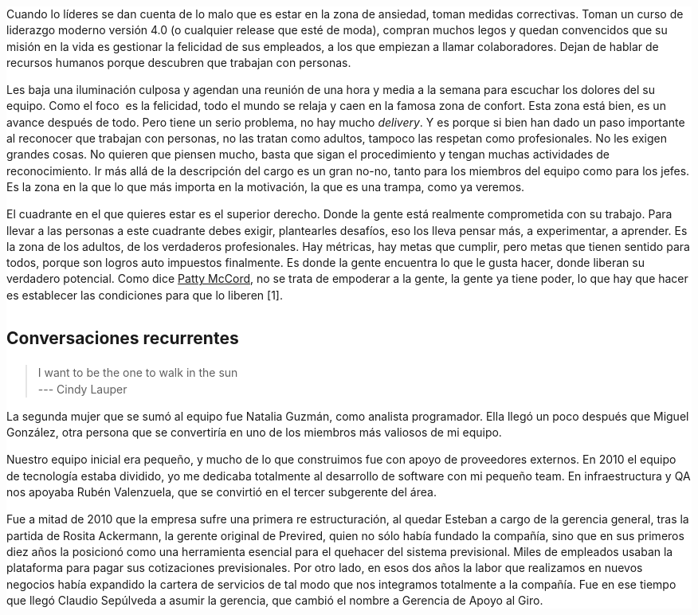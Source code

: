 Cuando lo líderes se dan cuenta de lo malo que es estar en la zona de
ansiedad, toman medidas correctivas. Toman un curso de liderazgo moderno
versión 4.0 (o cualquier release que esté de moda), compran muchos legos
y quedan convencidos que su misión en la vida es gestionar la felicidad
de sus empleados, a los que empiezan a llamar colaboradores. Dejan de
hablar de recursos humanos porque descubren que trabajan con personas. 

Les baja una iluminación culposa y agendan una reunión de una hora y
media a la semana para escuchar los dolores del su equipo. Como el foco 
es la felicidad, todo el mundo se relaja y caen en la famosa zona de
confort. Esta zona está bien, es un avance después de todo. Pero tiene
un serio problema, no hay mucho *delivery*. Y es porque si bien han dado
un paso importante al reconocer que trabajan con personas, no las tratan
como adultos, tampoco las respetan como profesionales. No les exigen
grandes cosas. No quieren que piensen mucho, basta que sigan el
procedimiento y tengan muchas actividades de reconocimiento. Ir más allá
de la descripción del cargo es un gran no-no, tanto para los miembros
del equipo como para los jefes. Es la zona en la que lo que más importa
en la motivación, la que es una trampa, como ya veremos.

El cuadrante en el que quieres estar es el superior derecho. Donde la
gente está realmente comprometida con su trabajo. Para llevar a las
personas a este cuadrante debes exigir, plantearles desafíos, eso los
lleva pensar más, a experimentar, a aprender. Es la zona de los adultos,
de los verdaderos profesionales. Hay métricas, hay metas que cumplir,
pero metas que tienen sentido para todos, porque son logros auto
impuestos finalmente. Es donde la gente encuentra lo que le gusta hacer,
donde liberan su verdadero potencial. Como dice [Patty
McCord](http://pattymccord.com/), no se trata de empoderar a la gente,
la gente ya tiene poder, lo que hay que hacer es establecer las
condiciones para que lo liberen \[1\].

## Conversaciones recurrentes

> I want to be the one to walk in the sun \
> --- Cindy Lauper


La segunda mujer que se sumó al equipo fue Natalia Guzmán, como
analista programador. Ella llegó un poco después que Miguel González,
otra persona que se convertiría en uno de los miembros más valiosos de
mi equipo.

Nuestro equipo inicial era pequeño, y mucho de lo que construimos fue
con apoyo de proveedores externos. En 2010 el equipo de tecnología
estaba dividido, yo me dedicaba totalmente al desarrollo de software con
mi pequeño team. En infraestructura y QA nos apoyaba Rubén Valenzuela,
que se convirtió en el tercer subgerente del área.

Fue a mitad de 2010 que la empresa sufre una primera re estructuración,
al quedar Esteban a cargo de la gerencia general, tras la partida de
Rosita Ackermann, la gerente original de Previred, quien no sólo había
fundado la compañía, sino que en sus primeros diez años la posicionó
como una herramienta esencial para el quehacer del sistema previsional.
Miles de empleados usaban la plataforma para pagar sus cotizaciones
previsionales. Por otro lado, en esos dos años la labor que realizamos
en nuevos negocios había expandido la cartera de servicios de tal modo
que nos integramos totalmente a la compañía. Fue en ese tiempo que llegó
Claudio Sepúlveda a asumir la gerencia, que cambió el nombre a Gerencia
de Apoyo al Giro. 
